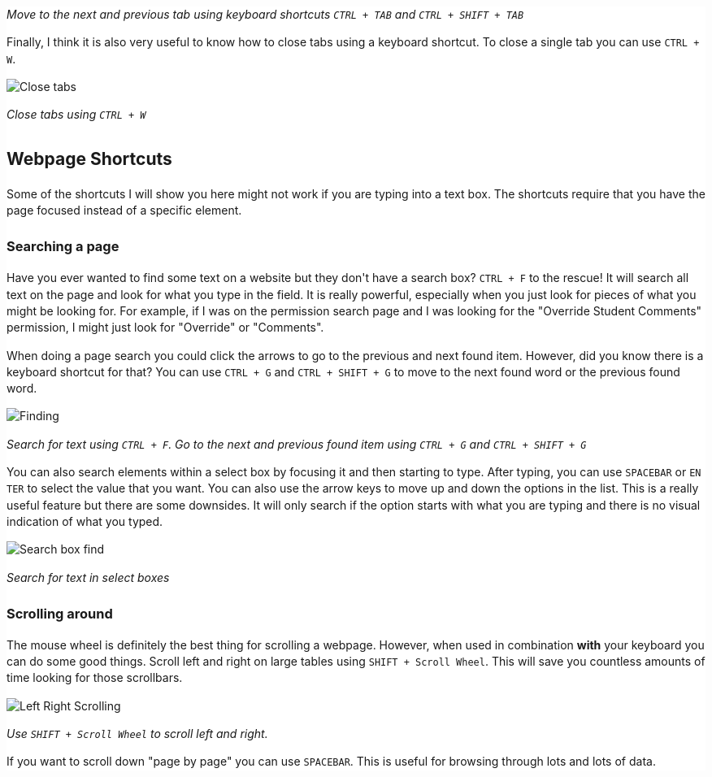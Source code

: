 *Move to the next and previous tab using keyboard shortcuts `CTRL + TAB` and `CTRL + SHIFT + TAB`*

Finally, I think it is also very useful to know how to close tabs using a keyboard shortcut.  To close a single tab you can use `CTRL + W`.

![Close tabs]({{site.github.url}}/images/screencapture-close-tabs.gif)

*Close tabs using `CTRL + W`*

## Webpage Shortcuts

Some of the shortcuts I will show you here might not work if you are typing into a text box.  The shortcuts require that you have the page focused instead of a specific element.

### Searching a page

Have you ever wanted to find some text on a website but they don't have a search box?  `CTRL + F` to the rescue!  It will search all text on the page and look for what you type in the field.  It is really powerful, especially when you just look for pieces of what you might be looking for.  For example, if I was on the permission search page and I was looking for the "Override Student Comments" permission, I might just look for "Override" or "Comments".

When doing a page search you could click the arrows to go to the previous and next found item. However, did you know there is a keyboard shortcut for that?  You can use `CTRL + G` and `CTRL + SHIFT + G` to move to the next found word or the previous found word.

![Finding]({{site.github.url}}/images/screencapture-find.gif)

*Search for text using `CTRL + F`.  Go to the next and previous found item using `CTRL + G` and `CTRL + SHIFT + G`*

You can also search elements within a select box by focusing it and then starting to type.  After typing, you can use `SPACEBAR` or `ENTER` to select the value that you want.  You can also use the arrow keys to move up and down the options in the list.  This is a really useful feature but there are some downsides.  It will only search if the option starts with what you are typing and there is no visual indication of what you typed.

![Search box find]({{site.github.url}}/images/screencapture-search-select-box.gif)

*Search for text in select boxes*

### Scrolling around

The mouse wheel is definitely the best thing for scrolling a webpage.  However, when used in combination **with** your keyboard you can do some good things.  Scroll left and right on large tables using `SHIFT + Scroll Wheel`.  This will save you countless amounts of time looking for those scrollbars.

![Left Right Scrolling]({{site.github.url}}/images/screencapture-scrolling-left-right.gif)

*Use `SHIFT + Scroll Wheel` to scroll left and right.*

If you want to scroll down "page by page" you can use `SPACEBAR`.  This is useful for browsing through lots and lots of data.
